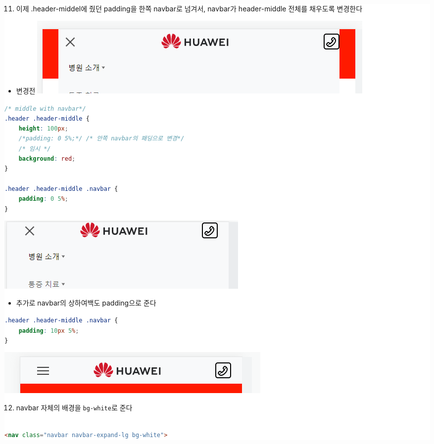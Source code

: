 11. 이제 .header-middel에 줬던 padding을 한쪽 navbar로 넘겨서, navbar가 header-middle 전체를 채우도록 변경한다

- 변경전
  ![img.png](../ui/23.png)

```css
/* middle with navbar*/
.header .header-middle {
    height: 100px;
    /*padding: 0 5%;*/ /* 안쪽 navbar의 패딩으로 변경*/
    /* 임시 */
    background: red;
}

.header .header-middle .navbar {
    padding: 0 5%;
}
```

![img.png](../ui/24.png)

- 추가로 navbar의 상하여백도 padding으로 준다

```css
.header .header-middle .navbar {
    padding: 10px 5%;
}
```

![img.png](../ui/25.png)

12. navbar 자체의 배경을 `bg-white`로 준다

```html

<nav class="navbar navbar-expand-lg bg-white">
```
